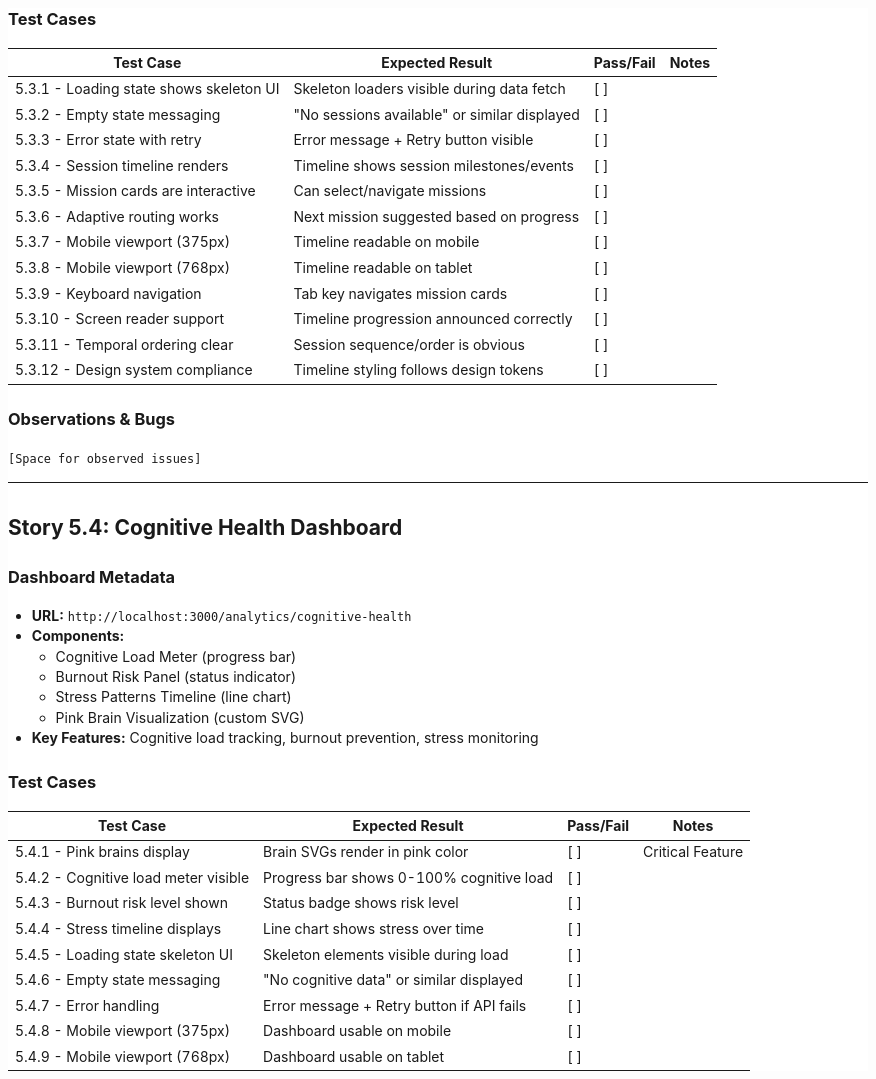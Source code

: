 ### Test Cases

| Test Case | Expected Result | Pass/Fail | Notes |
|-----------|-----------------|-----------|-------|
| 5.3.1 - Loading state shows skeleton UI | Skeleton loaders visible during data fetch | [ ] | |
| 5.3.2 - Empty state messaging | "No sessions available" or similar displayed | [ ] | |
| 5.3.3 - Error state with retry | Error message + Retry button visible | [ ] | |
| 5.3.4 - Session timeline renders | Timeline shows session milestones/events | [ ] | |
| 5.3.5 - Mission cards are interactive | Can select/navigate missions | [ ] | |
| 5.3.6 - Adaptive routing works | Next mission suggested based on progress | [ ] | |
| 5.3.7 - Mobile viewport (375px) | Timeline readable on mobile | [ ] | |
| 5.3.8 - Mobile viewport (768px) | Timeline readable on tablet | [ ] | |
| 5.3.9 - Keyboard navigation | Tab key navigates mission cards | [ ] | |
| 5.3.10 - Screen reader support | Timeline progression announced correctly | [ ] | |
| 5.3.11 - Temporal ordering clear | Session sequence/order is obvious | [ ] | |
| 5.3.12 - Design system compliance | Timeline styling follows design tokens | [ ] | |

### Observations & Bugs
```
[Space for observed issues]
```

---

## Story 5.4: Cognitive Health Dashboard

### Dashboard Metadata
- **URL:** `http://localhost:3000/analytics/cognitive-health`
- **Components:**
  - Cognitive Load Meter (progress bar)
  - Burnout Risk Panel (status indicator)
  - Stress Patterns Timeline (line chart)
  - Pink Brain Visualization (custom SVG)
- **Key Features:** Cognitive load tracking, burnout prevention, stress monitoring

### Test Cases

| Test Case | Expected Result | Pass/Fail | Notes |
|-----------|-----------------|-----------|-------|
| 5.4.1 - Pink brains display | Brain SVGs render in pink color | [ ] | Critical Feature |
| 5.4.2 - Cognitive load meter visible | Progress bar shows 0-100% cognitive load | [ ] | |
| 5.4.3 - Burnout risk level shown | Status badge shows risk level | [ ] | |
| 5.4.4 - Stress timeline displays | Line chart shows stress over time | [ ] | |
| 5.4.5 - Loading state skeleton UI | Skeleton elements visible during load | [ ] | |
| 5.4.6 - Empty state messaging | "No cognitive data" or similar displayed | [ ] | |
| 5.4.7 - Error handling | Error message + Retry button if API fails | [ ] | |
| 5.4.8 - Mobile viewport (375px) | Dashboard usable on mobile | [ ] | |
| 5.4.9 - Mobile viewport (768px) | Dashboard usable on tablet | [ ] | |